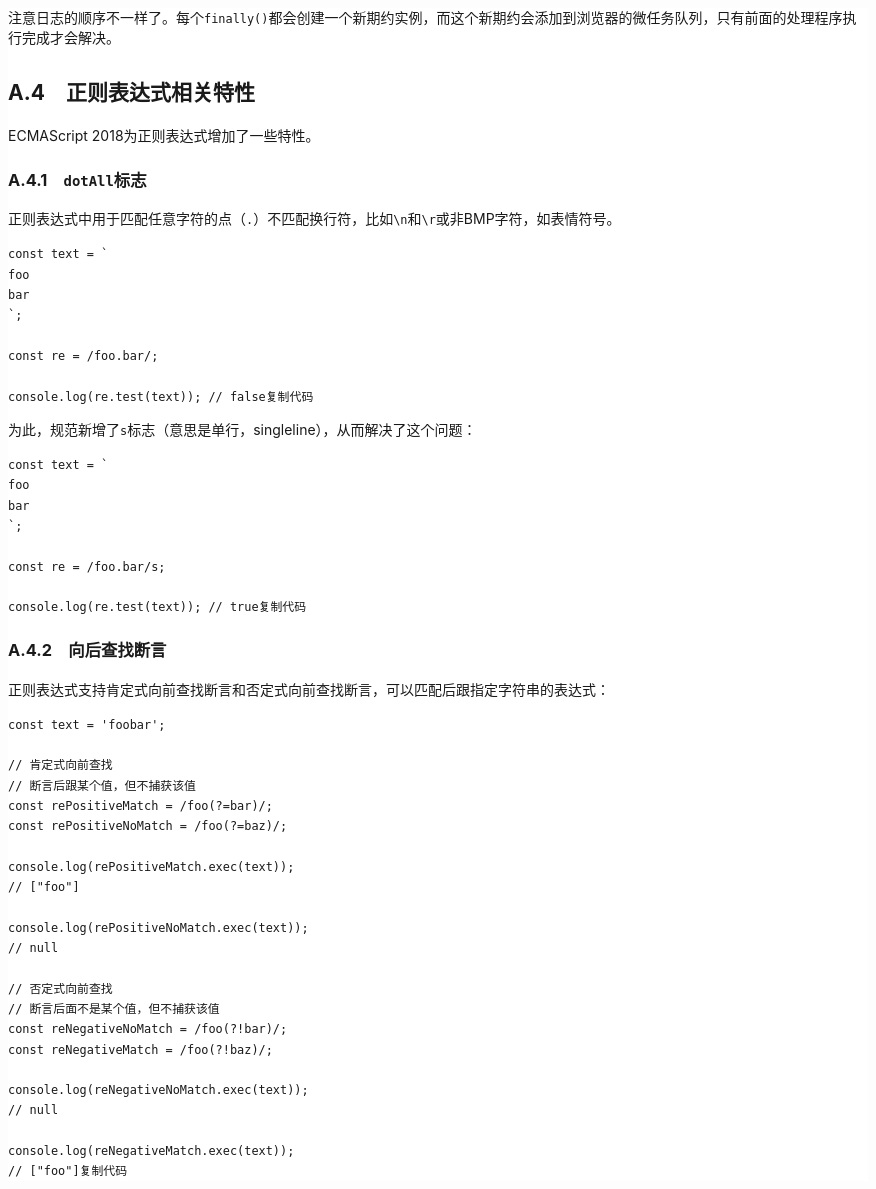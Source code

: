 注意日志的顺序不一样了。每个`finally()`都会创建一个新期约实例，而这个新期约会添加到浏览器的微任务队列，只有前面的处理程序执行完成才会解决。

## A.4　正则表达式相关特性

ECMAScript 2018为正则表达式增加了一些特性。

### A.4.1　`dotAll`标志

正则表达式中用于匹配任意字符的点（`.`）不匹配换行符，比如`\n`和`\r`或非BMP字符，如表情符号。

```
const text = `
foo
bar
`;

const re = /foo.bar/;

console.log(re.test(text)); // false复制代码
```

为此，规范新增了`s`标志（意思是单行，singleline），从而解决了这个问题：

```
const text = `
foo
bar
`;

const re = /foo.bar/s;

console.log(re.test(text)); // true复制代码
```

### A.4.2　向后查找断言

正则表达式支持肯定式向前查找断言和否定式向前查找断言，可以匹配后跟指定字符串的表达式：

```
const text = 'foobar';

// 肯定式向前查找
// 断言后跟某个值，但不捕获该值
const rePositiveMatch = /foo(?=bar)/;
const rePositiveNoMatch = /foo(?=baz)/;

console.log(rePositiveMatch.exec(text));
// ["foo"]

console.log(rePositiveNoMatch.exec(text));
// null

// 否定式向前查找
// 断言后面不是某个值，但不捕获该值
const reNegativeNoMatch = /foo(?!bar)/;
const reNegativeMatch = /foo(?!baz)/;

console.log(reNegativeNoMatch.exec(text));
// null

console.log(reNegativeMatch.exec(text));
// ["foo"]复制代码
```
